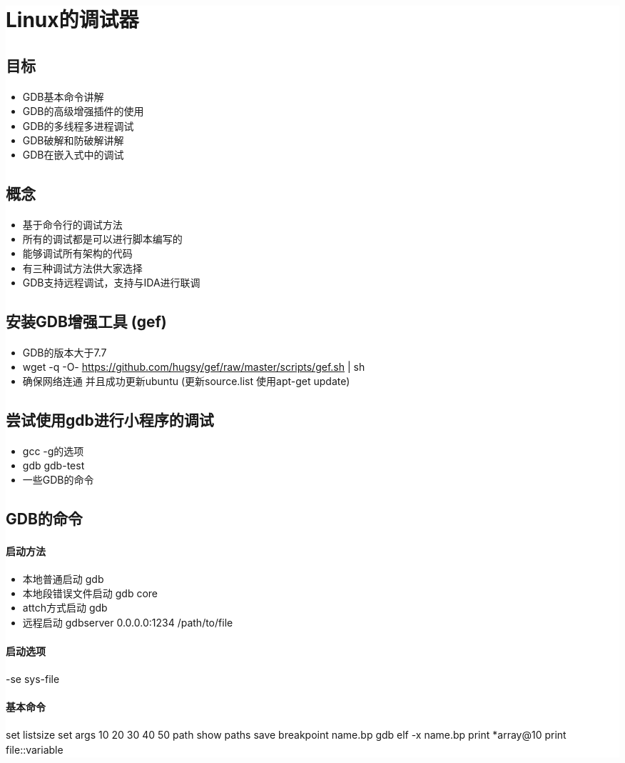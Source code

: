 # Linux的调试器

## 目标
* GDB基本命令讲解
* GDB的高级增强插件的使用 
* GDB的多线程多进程调试
* GDB破解和防破解讲解 
* GDB在嵌入式中的调试  

## 概念
* 基于命令行的调试方法 
* 所有的调试都是可以进行脚本编写的
* 能够调试所有架构的代码
* 有三种调试方法供大家选择
* GDB支持远程调试，支持与IDA进行联调 


## 安装GDB增强工具 (gef)
* GDB的版本大于7.7  
* wget -q -O- https://github.com/hugsy/gef/raw/master/scripts/gef.sh | sh
* 确保网络连通 并且成功更新ubuntu (更新source.list 使用apt-get update) 


## 尝试使用gdb进行小程序的调试
* gcc -g的选项 
* gdb gdb-test 
* 一些GDB的命令 

## GDB的命令 
#### 启动方法
* 本地普通启动 gdb <program> 
* 本地段错误文件启动 gdb <program> core 
* attch方式启动 gdb <program> <PID>
* 远程启动 gdbserver 0.0.0.0:1234 /path/to/file

#### 启动选项 
-se sys-file 

#### 基本命令
set listsize 
set args 10 20 30 40 50
path
show paths 
save breakpoint name.bp
gdb elf -x name.bp
print *array@10
print file::variable 

